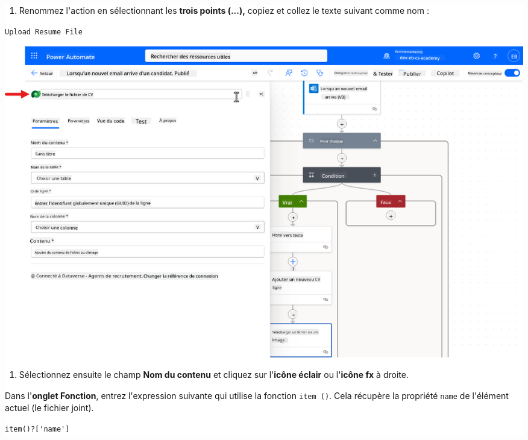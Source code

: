 1. Renommez l'action en sélectionnant les **trois points (...),** copiez et collez le texte suivant comme nom :

```text
Upload Resume File
```

![Renommer l'action](../../../../../translated_images/3.1_30_RenameAction.c316fdf225f88e5c3ee26649e672472829c3372c804b544a1372b0455937c204.fr.png)

1. Sélectionnez ensuite le champ **Nom du contenu** et cliquez sur l'**icône éclair** ou l'**icône fx** à droite.

Dans l'**onglet Fonction**, entrez l'expression suivante qui utilise la fonction `item ()`. Cela récupère la propriété `name` de l'élément actuel (le fichier joint).

```text
item()?['name']
```
